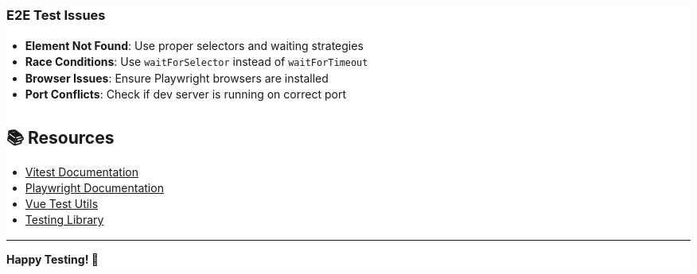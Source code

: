 ### E2E Test Issues

- **Element Not Found**: Use proper selectors and waiting strategies
- **Race Conditions**: Use `waitForSelector` instead of `waitForTimeout`
- **Browser Issues**: Ensure Playwright browsers are installed
- **Port Conflicts**: Check if dev server is running on correct port

## 📚 Resources

- [Vitest Documentation](https://vitest.dev/)
- [Playwright Documentation](https://playwright.dev/)
- [Vue Test Utils](https://test-utils.vuejs.org/)
- [Testing Library](https://testing-library.com/)

---

**Happy Testing! 🎉**
